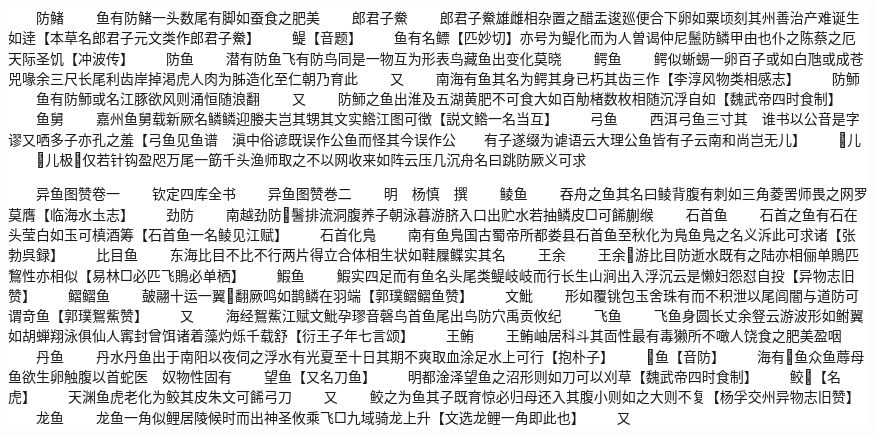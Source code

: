　　防鯺
　　鱼有防鯺一头数尾有脚如蚕食之肥美
　　郎君子鮝
　　郎君子鮝雄雌相杂置之醋盂逡廵便合下卵如粟顷刻其州善治产难诞生如逹【本草名郎君子元文类作郎君子鮝】
　　鳀【音题】
　　鱼有名鳔【匹妙切】亦号为鳀化而为人曽谒仲尼鬛防鳞甲由也仆之陈蔡之厄天际圣饥【冲波传】
　　防鱼
　　潜有防鱼飞有防鸟同是一物互为形表鸟藏鱼出变化莫晓
　　鳄鱼
　　鳄似蜥蜴一卵百子或如白虺或成苍兕喙余三尺长尾利齿岸掉渇虎人肉为胏造化至仁朝乃育此
　　又
　　南海有鱼其名为鳄其身已朽其齿三作【李淳风物类相感志】
　　防魳
　　鱼有防魳或名江豚欲风则涌恒随浪翻
　　又
　　防魳之鱼出淮及五湖黄肥不可食大如百觔楮数枚相随沉浮自如【魏武帝四时食制】
　　鱼舅
　　嘉州鱼舅载新厥名鳞鳞迎媵夫岂其甥其文实鯦江图可徴【説文鯦一名当互】
　　弓鱼
　　西洱弓鱼三寸其　谁书以公音是字谬又哂多子亦孔之羞【弓鱼见鱼谱　滇中俗谚既误作公鱼而怪其今误作公　　有子遂缀为谑语云大理公鱼皆有子云南和尚岂无儿】
　　儿
　　儿极仅若针钩盈咫万尾一筯千头渔师取之不以网收来如阵云压几沉舟名曰跳防厥义可求

　　异鱼图赞卷一
　　钦定四库全书
　　异鱼图赞巻二
　　明　杨慎　撰
　　鲮鱼
　　吞舟之鱼其名曰鲮背腹有刺如三角菱罟师畏之网罗莫膺【临海水圡志】
　　劲防
　　南越劲防鬐排流洞腹养子朝泳暮游脐入口出贮水若抽鳞皮□可餙蒯缑
　　石首鱼
　　石首之鱼有石在头莹白如玉可槙酒筹【石首鱼一名鲮见江赋】
　　石首化鳬
　　南有鱼鳬国古蜀帝所都娄县石首鱼至秋化为鳬鱼鳬之名义泝此可求诸【张勃呉録】
　　比目鱼
　　东海比目不比不行两片得立合体相生状如鞋屧鲽实其名
　　王余
　　王余游比目防逝水既有之陆亦相俪单鵙匹鵹性亦相似【易林□必匹飞鵙必单栖】
　　鰕鱼
　　鰕实四足而有鱼名头尾类鳀岐岐而行长生山涧出入浮沉云是懒妇怨怼自投【异物志旧赞】
　　鳛鳛鱼
　　皷翮十运一翼翻厥鸣如鹊鳞在羽端【郭璞鳛鳛鱼赞】
　　文魮
　　形如覆铫包玉舍珠有而不积泄以尾闾闇与道防可谓竒鱼【郭璞鴽鮆赞】
　　又
　　海经鴽鮆江赋文魮孕璆音磬鸟首鱼尾出鸟防穴禹贡攸纪
　　飞鱼
　　飞鱼身圆长丈余豋云游波形如鲋翼如胡蝉翔泳俱仙人寗封曾饵诸着藻灼烁千载舒【衍王子年七言颂】
　　王鲔
　　王鲔岫居科斗其靣性最有毒獭所不噉人饶食之肥美盈咽
　　丹鱼
　　丹水丹鱼出于南阳以夜伺之浮水有光夏至十日其期不爽取血涂足水上可行【抱朴子】
　　鱼【音防】
　　海有鱼众鱼蓐母鱼欲生卵触腹以首蛇医　奴物性固有
　　望鱼【又名刀鱼】
　　明都淦泽望鱼之沼形则如刀可以刈草【魏武帝四时食制】
　　鲛【名虎】
　　天渊鱼虎老化为鲛其皮朱文可餙弓刀
　　又
　　鲛之为鱼其子既育惊必归母还入其腹小则如之大则不复【杨孚交州异物志旧赞】
　　龙鱼
　　龙鱼一角似鲤居陵候时而出神圣攸乘飞□九域骑龙上升【文选龙鲤一角即此也】
　　又